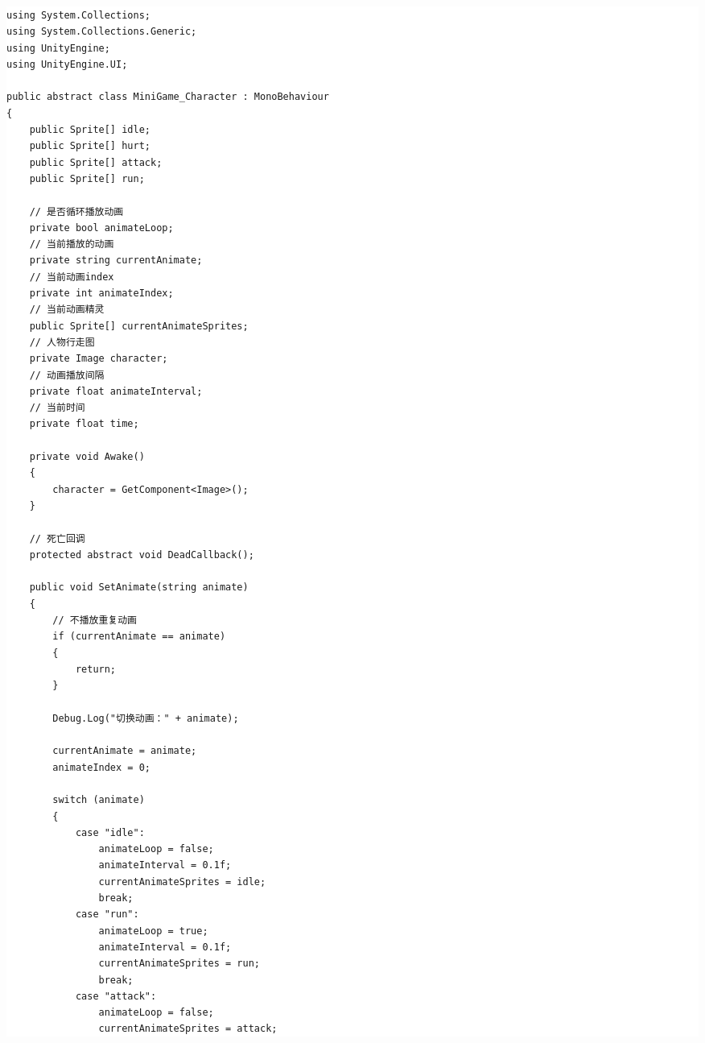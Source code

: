 ```
using System.Collections;
using System.Collections.Generic;
using UnityEngine;
using UnityEngine.UI;

public abstract class MiniGame_Character : MonoBehaviour
{
    public Sprite[] idle;
    public Sprite[] hurt;
    public Sprite[] attack;
    public Sprite[] run;

    // 是否循环播放动画
    private bool animateLoop;
    // 当前播放的动画
    private string currentAnimate;
    // 当前动画index
    private int animateIndex;
    // 当前动画精灵
    public Sprite[] currentAnimateSprites;
    // 人物行走图
    private Image character;
    // 动画播放间隔
    private float animateInterval;
    // 当前时间
    private float time;

    private void Awake()
    {
        character = GetComponent<Image>();
    }

    // 死亡回调
    protected abstract void DeadCallback();

    public void SetAnimate(string animate)
    {
        // 不播放重复动画
        if (currentAnimate == animate)
        {
            return;
        }

        Debug.Log("切换动画：" + animate);

        currentAnimate = animate;
        animateIndex = 0;

        switch (animate)
        {
            case "idle":
                animateLoop = false;
                animateInterval = 0.1f;
                currentAnimateSprites = idle;
                break;
            case "run":
                animateLoop = true;
                animateInterval = 0.1f;
                currentAnimateSprites = run;
                break;
            case "attack":
                animateLoop = false;
                currentAnimateSprites = attack;
```